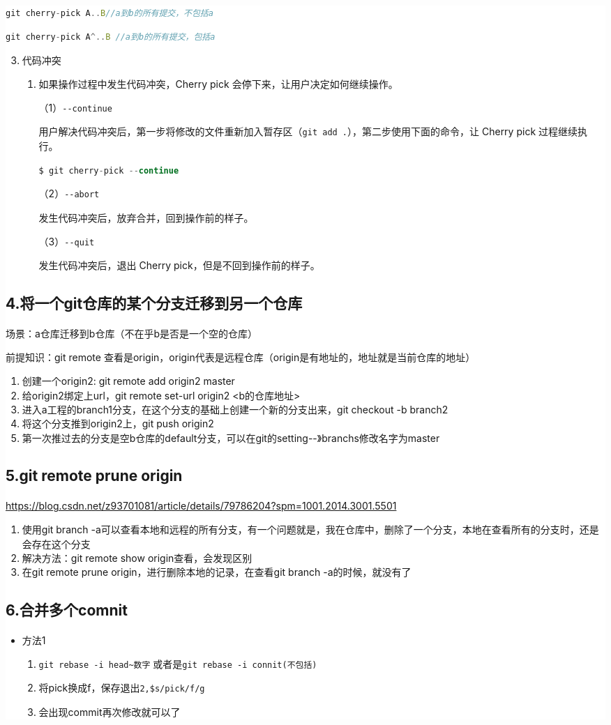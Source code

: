    ```js
   git cherry-pick A..B//a到b的所有提交，不包括a
   ```

   ```js
   git cherry-pick A^..B //a到b的所有提交，包括a
   ```

3. 代码冲突

   1. 如果操作过程中发生代码冲突，Cherry pick 会停下来，让用户决定如何继续操作。

      （1）`--continue`

      用户解决代码冲突后，第一步将修改的文件重新加入暂存区（`git add .`），第二步使用下面的命令，让 Cherry pick 过程继续执行。

      ```js
      $ git cherry-pick --continue
      ```

      （2）`--abort`

      发生代码冲突后，放弃合并，回到操作前的样子。

      （3）`--quit`

      发生代码冲突后，退出 Cherry pick，但是不回到操作前的样子。

## 4.将一个git仓库的某个分支迁移到另一个仓库

场景：a仓库迁移到b仓库（不在乎b是否是一个空的仓库）

前提知识：git remote 查看是origin，origin代表是远程仓库（origin是有地址的，地址就是当前仓库的地址）

1. 创建一个origin2: git remote add origin2 master
2. 给origin2绑定上url，git remote set-url origin2 <b的仓库地址>
3. 进入a工程的branch1分支，在这个分支的基础上创建一个新的分支出来，git checkout -b branch2
4. 将这个分支推到origin2上，git push origin2
5. 第一次推过去的分支是空b仓库的default分支，可以在git的setting--》branchs修改名字为master

## 5.git remote prune origin

https://blog.csdn.net/z93701081/article/details/79786204?spm=1001.2014.3001.5501

1. 使用git branch -a可以查看本地和远程的所有分支，有一个问题就是，我在仓库中，删除了一个分支，本地在查看所有的分支时，还是会存在这个分支
2. 解决方法：git remote show origin查看，会发现区别
3. 在git remote prune origin，进行删除本地的记录，在查看git branch -a的时候，就没有了

## 6.合并多个comnit

- 方法1

  1. `git rebase -i head~数字` 或者是`git rebase -i connit(不包括)`

  2. 将pick换成f，保存退出`2,$s/pick/f/g`

  3. 会出现commit再次修改就可以了

